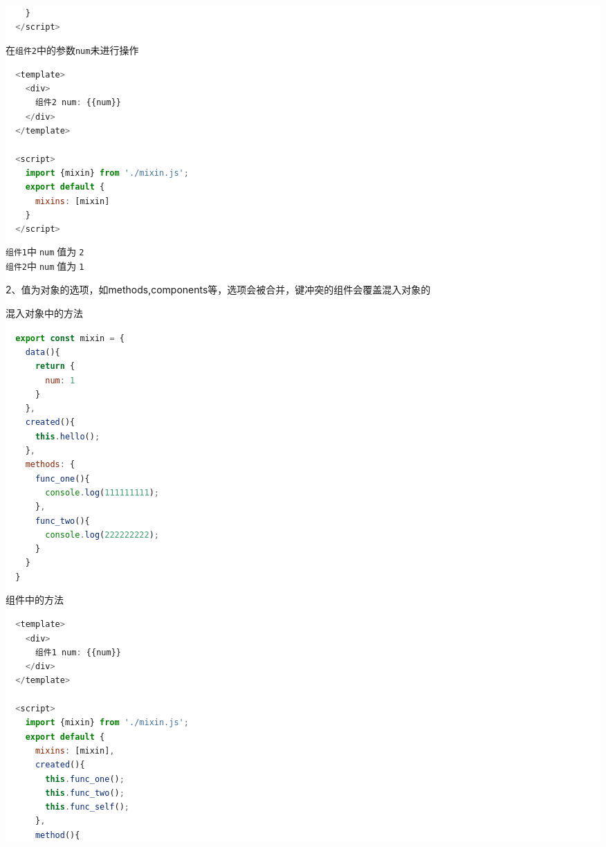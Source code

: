   ```js
      }
    </script>
  ```  
  在`组件2`中的参数`num`未进行操作  

  ```js
    <template>
      <div>
        组件2 num: {{num}}
      </div>
    </template>

    <script>
      import {mixin} from './mixin.js';
      export default {
        mixins: [mixin]
      }
    </script>
  ```  

  `组件1`中 `num` 值为 `2`  
  `组件2`中 `num` 值为 `1`  

2、值为对象的选项，如methods,components等，选项会被合并，键冲突的组件会覆盖混入对象的 

  混入对象中的方法  

  ```js   
    export const mixin = {
      data(){
        return {
          num: 1
        }
      },
      created(){
        this.hello();
      },
      methods: {
        func_one(){
          console.log(111111111);
        },
        func_two(){
          console.log(222222222);
        }
      }
    }
  ```  

  组件中的方法  

  ```js
    <template>
      <div>
        组件1 num: {{num}}
      </div>
    </template>

    <script>
      import {mixin} from './mixin.js';
      export default {
        mixins: [mixin],
        created(){
          this.func_one();
          this.func_two();
          this.func_self();
        },
        method(){
  ```
